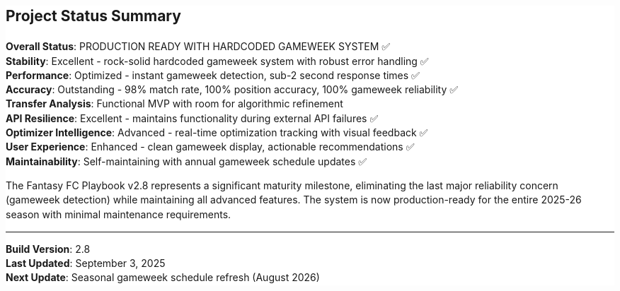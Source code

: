 ## Project Status Summary

**Overall Status**: PRODUCTION READY WITH HARDCODED GAMEWEEK SYSTEM ✅  
**Stability**: Excellent - rock-solid hardcoded gameweek system with robust error handling ✅  
**Performance**: Optimized - instant gameweek detection, sub-2 second response times ✅  
**Accuracy**: Outstanding - 98% match rate, 100% position accuracy, 100% gameweek reliability ✅  
**Transfer Analysis**: Functional MVP with room for algorithmic refinement  
**API Resilience**: Excellent - maintains functionality during external API failures ✅  
**Optimizer Intelligence**: Advanced - real-time optimization tracking with visual feedback ✅  
**User Experience**: Enhanced - clean gameweek display, actionable recommendations ✅  
**Maintainability**: Self-maintaining with annual gameweek schedule updates ✅  

The Fantasy FC Playbook v2.8 represents a significant maturity milestone, eliminating the last major reliability concern (gameweek detection) while maintaining all advanced features. The system is now production-ready for the entire 2025-26 season with minimal maintenance requirements.

---

**Build Version**: 2.8  
**Last Updated**: September 3, 2025  
**Next Update**: Seasonal gameweek schedule refresh (August 2026)